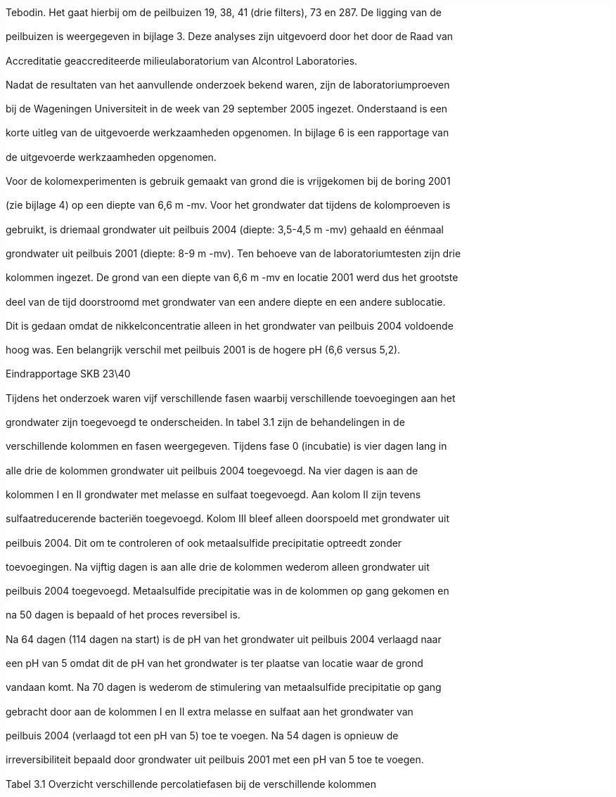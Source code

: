 Tebodin. Het gaat hierbij om de peilbuizen 19, 38, 41 (drie filters), 73 en 287. De ligging van de 

peilbuizen is weergegeven in bijlage 3. Deze analyses zijn uitgevoerd door het door de Raad van 

Accreditatie geaccrediteerde milieulaboratorium van Alcontrol Laboratories. 

Nadat de resultaten van het aanvullende onderzoek bekend waren, zijn de laboratoriumproeven 

bij de Wageningen Universiteit in de week van 29 september 2005 ingezet. Onderstaand is een 

korte uitleg van de uitgevoerde werkzaamheden opgenomen. In bijlage 6 is een rapportage van 

de uitgevoerde werkzaamheden opgenomen. 

Voor de kolomexperimenten is gebruik gemaakt van grond die is vrijgekomen bij de boring 2001 

(zie bijlage 4) op een diepte van 6,6 m -mv. Voor het grondwater dat tijdens de kolomproeven is 

gebruikt, is driemaal grondwater uit peilbuis 2004 (diepte: 3,5-4,5 m -mv) gehaald en éénmaal 

grondwater uit peilbuis 2001 (diepte: 8-9 m -mv). Ten behoeve van de laboratoriumtesten zijn drie 

kolommen ingezet. De grond van een diepte van 6,6 m -mv en locatie 2001 werd dus het grootste 

deel van de tijd doorstroomd met grondwater van een andere diepte en een andere sublocatie. 

Dit is gedaan omdat de nikkelconcentratie alleen in het grondwater van peilbuis 2004 voldoende 

hoog was. Een belangrijk verschil met peilbuis 2001 is de hogere pH (6,6 versus 5,2). 


 Eindrapportage SKB 23\40 

Tijdens het onderzoek waren vijf verschillende fasen waarbij verschillende toevoegingen aan het 

grondwater zijn toegevoegd te onderscheiden. In tabel 3.1 zijn de behandelingen in de 

verschillende kolommen en fasen weergegeven. Tijdens fase 0 (incubatie) is vier dagen lang in 

alle drie de kolommen grondwater uit peilbuis 2004 toegevoegd. Na vier dagen is aan de 

kolommen I en II grondwater met melasse en sulfaat toegevoegd. Aan kolom II zijn tevens 

sulfaatreducerende bacteriën toegevoegd. Kolom III bleef alleen doorspoeld met grondwater uit 

peilbuis 2004. Dit om te controleren of ook metaalsulfide precipitatie optreedt zonder 

toevoegingen. Na vijftig dagen is aan alle drie de kolommen wederom alleen grondwater uit 

peilbuis 2004 toegevoegd. Metaalsulfide precipitatie was in de kolommen op gang gekomen en 

na 50 dagen is bepaald of het proces reversibel is. 

Na 64 dagen (114 dagen na start) is de pH van het grondwater uit peilbuis 2004 verlaagd naar 

een pH van 5 omdat dit de pH van het grondwater is ter plaatse van locatie waar de grond 

vandaan komt. Na 70 dagen is wederom de stimulering van metaalsulfide precipitatie op gang 

gebracht door aan de kolommen I en II extra melasse en sulfaat aan het grondwater van 

peilbuis 2004 (verlaagd tot een pH van 5) toe te voegen. Na 54 dagen is opnieuw de 

irreversibiliteit bepaald door grondwater uit peilbuis 2001 met een pH van 5 toe te voegen. 

 Tabel 3.1 Overzicht verschillende percolatiefasen bij de verschillende kolommen 
